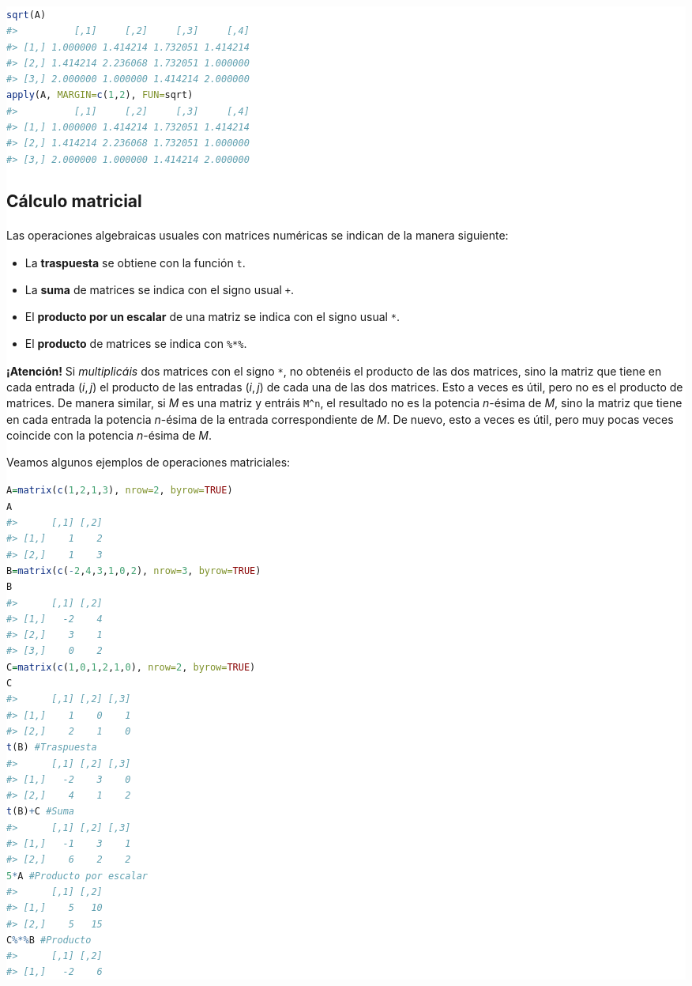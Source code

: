 ```r
sqrt(A)  
#>          [,1]     [,2]     [,3]     [,4]
#> [1,] 1.000000 1.414214 1.732051 1.414214
#> [2,] 1.414214 2.236068 1.732051 1.000000
#> [3,] 2.000000 1.000000 1.414214 2.000000
apply(A, MARGIN=c(1,2), FUN=sqrt)  
#>          [,1]     [,2]     [,3]     [,4]
#> [1,] 1.000000 1.414214 1.732051 1.414214
#> [2,] 1.414214 2.236068 1.732051 1.000000
#> [3,] 2.000000 1.000000 1.414214 2.000000
```


## Cálculo matricial 


Las operaciones algebraicas usuales con matrices numéricas se indican de la manera siguiente:

* La **traspuesta**  se obtiene con la función `t`.

* La **suma** de matrices se indica con el signo usual `+`.

* El **producto por un escalar** de una matriz se indica con el signo usual `*`.

* El **producto** de matrices se indica con `%*%`.

**¡Atención!** Si *multiplicáis* dos matrices con el signo `*`,  no obtenéis el producto de las dos matrices, sino la matriz que tiene en cada  entrada $(i, j)$ el producto de las entradas $(i, j)$ de cada una de las dos  matrices. Esto a veces es útil, pero no es el producto de matrices. De manera  similar, si $M$ es una matriz y entráis `M^n`, el resultado no es la  potencia $n$-ésima de $M$, sino la matriz que tiene en cada entrada   la  potencia $n$-ésima de la  entrada correspondiente de $M$. De nuevo,  esto a veces es útil, pero muy pocas veces coincide con la potencia $n$-ésima de $M$. 

Veamos algunos ejemplos de operaciones matriciales:

```r
A=matrix(c(1,2,1,3), nrow=2, byrow=TRUE)
A
#>      [,1] [,2]
#> [1,]    1    2
#> [2,]    1    3
B=matrix(c(-2,4,3,1,0,2), nrow=3, byrow=TRUE)
B
#>      [,1] [,2]
#> [1,]   -2    4
#> [2,]    3    1
#> [3,]    0    2
C=matrix(c(1,0,1,2,1,0), nrow=2, byrow=TRUE)
C
#>      [,1] [,2] [,3]
#> [1,]    1    0    1
#> [2,]    2    1    0
t(B) #Traspuesta
#>      [,1] [,2] [,3]
#> [1,]   -2    3    0
#> [2,]    4    1    2
t(B)+C #Suma
#>      [,1] [,2] [,3]
#> [1,]   -1    3    1
#> [2,]    6    2    2
5*A #Producto por escalar
#>      [,1] [,2]
#> [1,]    5   10
#> [2,]    5   15
C%*%B #Producto
#>      [,1] [,2]
#> [1,]   -2    6
```
